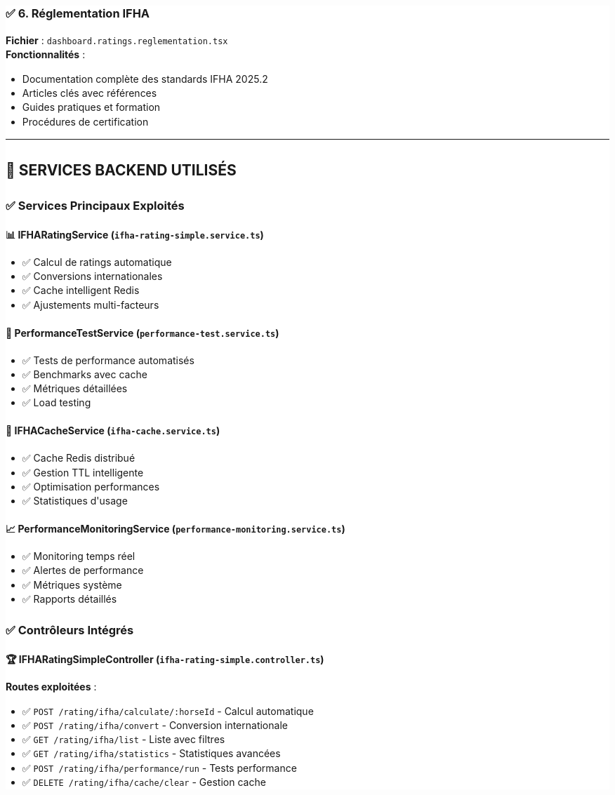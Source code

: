 ### ✅ **6. Réglementation IFHA**
**Fichier** : `dashboard.ratings.reglementation.tsx`  
**Fonctionnalités** :
- Documentation complète des standards IFHA 2025.2
- Articles clés avec références
- Guides pratiques et formation
- Procédures de certification

---

## 🔧 SERVICES BACKEND UTILISÉS

### ✅ **Services Principaux Exploités**

#### 📊 **IFHARatingService** (`ifha-rating-simple.service.ts`)
- ✅ Calcul de ratings automatique
- ✅ Conversions internationales  
- ✅ Cache intelligent Redis
- ✅ Ajustements multi-facteurs

#### 🎯 **PerformanceTestService** (`performance-test.service.ts`)
- ✅ Tests de performance automatisés
- ✅ Benchmarks avec cache
- ✅ Métriques détaillées
- ✅ Load testing

#### 💾 **IFHACacheService** (`ifha-cache.service.ts`)
- ✅ Cache Redis distribué
- ✅ Gestion TTL intelligente
- ✅ Optimisation performances
- ✅ Statistiques d'usage

#### 📈 **PerformanceMonitoringService** (`performance-monitoring.service.ts`)
- ✅ Monitoring temps réel
- ✅ Alertes de performance
- ✅ Métriques système
- ✅ Rapports détaillés

### ✅ **Contrôleurs Intégrés**

#### 🏆 **IFHARatingSimpleController** (`ifha-rating-simple.controller.ts`)
**Routes exploitées** :
- ✅ `POST /rating/ifha/calculate/:horseId` - Calcul automatique
- ✅ `POST /rating/ifha/convert` - Conversion internationale
- ✅ `GET /rating/ifha/list` - Liste avec filtres
- ✅ `GET /rating/ifha/statistics` - Statistiques avancées
- ✅ `POST /rating/ifha/performance/run` - Tests performance
- ✅ `DELETE /rating/ifha/cache/clear` - Gestion cache
